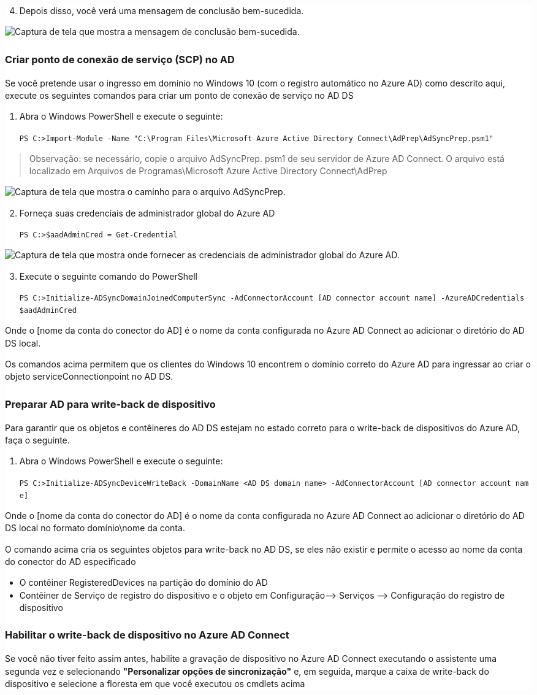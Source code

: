 4. Depois disso, você verá uma mensagem de conclusão bem-sucedida.

![Captura de tela que mostra a mensagem de conclusão bem-sucedida.](media/Configure-Device-Based-Conditional-Access-on-Premises/device5.png)

###        <a name="create-service-connection-point-scp-in-ad"></a>Criar ponto de conexão de serviço (SCP) no AD
Se você pretende usar o ingresso em domínio no Windows 10 (com o registro automático no Azure AD) como descrito aqui, execute os seguintes comandos para criar um ponto de conexão de serviço no AD DS
1.  Abra o Windows PowerShell e execute o seguinte:

    `PS C:>Import-Module -Name "C:\Program Files\Microsoft Azure Active Directory Connect\AdPrep\AdSyncPrep.psm1" `

>Observação: se necessário, copie o arquivo AdSyncPrep. psm1 de seu servidor de Azure AD Connect.  O arquivo está localizado em Arquivos de Programas\Microsoft Azure Active Directory Connect\AdPrep

![Captura de tela que mostra o caminho para o arquivo AdSyncPrep.](media/Configure-Device-Based-Conditional-Access-on-Premises/device6.png)

2. Forneça suas credenciais de administrador global do Azure AD

    `PS C:>$aadAdminCred = Get-Credential`

![Captura de tela que mostra onde fornecer as credenciais de administrador global do Azure AD.](media/Configure-Device-Based-Conditional-Access-on-Premises/device7.png)

3. Execute o seguinte comando do PowerShell

   `PS C:>Initialize-ADSyncDomainJoinedComputerSync -AdConnectorAccount [AD connector account name] -AzureADCredentials $aadAdminCred `

Onde o [nome da conta do conector do AD] é o nome da conta configurada no Azure AD Connect ao adicionar o diretório do AD DS local.

Os comandos acima permitem que os clientes do Windows 10 encontrem o domínio correto do Azure AD para ingressar ao criar o objeto serviceConnectionpoint no AD DS.

### <a name="prepare-ad-for-device-write-back"></a>Preparar AD para write-back de dispositivo
Para garantir que os objetos e contêineres do AD DS estejam no estado correto para o write-back de dispositivos do Azure AD, faça o seguinte.

1.  Abra o Windows PowerShell e execute o seguinte:

    `PS C:>Initialize-ADSyncDeviceWriteBack -DomainName <AD DS domain name> -AdConnectorAccount [AD connector account name] `

Onde o [nome da conta do conector do AD] é o nome da conta configurada no Azure AD Connect ao adicionar o diretório do AD DS local no formato domínio\nome da conta.

O comando acima cria os seguintes objetos para write-back no AD DS, se eles não existir e permite o acesso ao nome da conta do conector do AD especificado

- O contêiner RegisteredDevices na partição do domínio do AD
- Contêiner de Serviço de registro do dispositivo e o objeto em Configuração--> Serviços --> Configuração do registro de dispositivo

### <a name="enable-device-write-back-in-azure-ad-connect"></a>Habilitar o write-back de dispositivo no Azure AD Connect
Se você não tiver feito assim antes, habilite a gravação de dispositivo no Azure AD Connect executando o assistente uma segunda vez e selecionando **"Personalizar opções de sincronização"** e, em seguida, marque a caixa de write-back do dispositivo e selecione a floresta em que você executou os cmdlets acima
